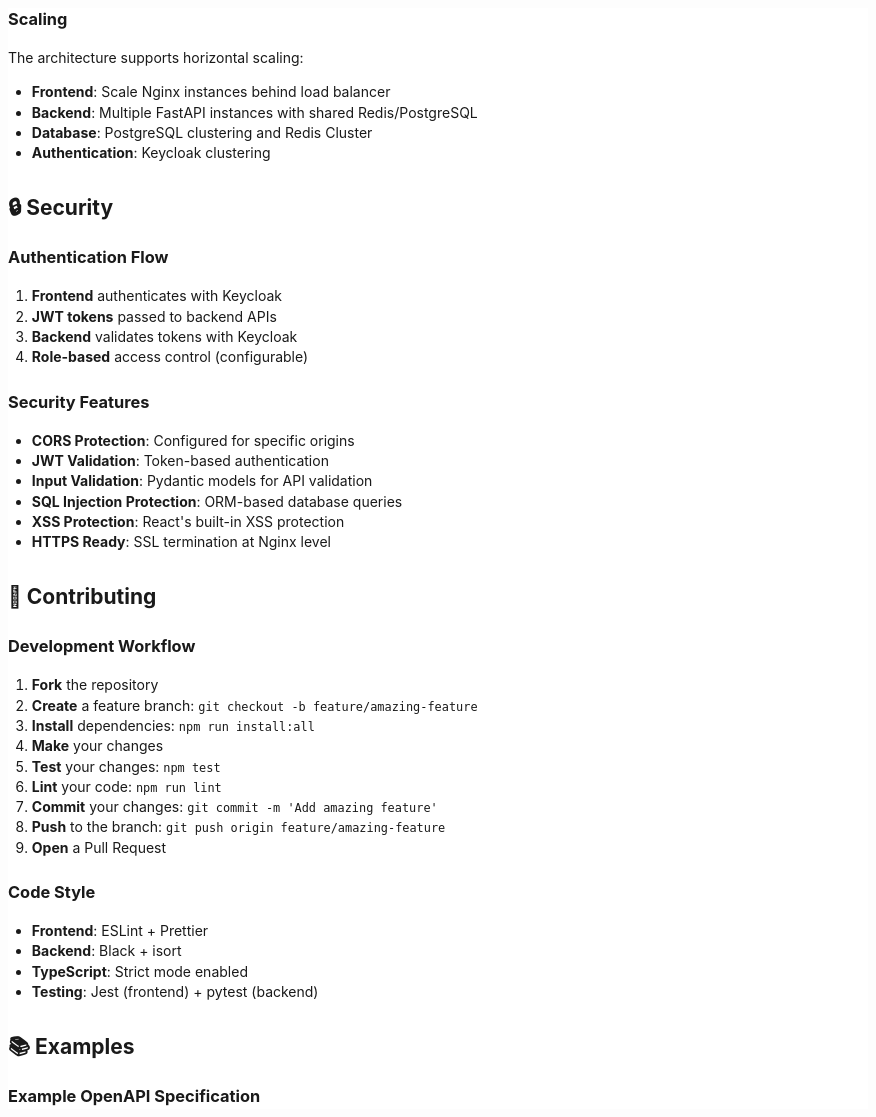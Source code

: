 ### Scaling

The architecture supports horizontal scaling:

- **Frontend**: Scale Nginx instances behind load balancer
- **Backend**: Multiple FastAPI instances with shared Redis/PostgreSQL
- **Database**: PostgreSQL clustering and Redis Cluster
- **Authentication**: Keycloak clustering

## 🔒 Security

### Authentication Flow

1. **Frontend** authenticates with Keycloak
2. **JWT tokens** passed to backend APIs
3. **Backend** validates tokens with Keycloak
4. **Role-based** access control (configurable)

### Security Features

- **CORS Protection**: Configured for specific origins
- **JWT Validation**: Token-based authentication
- **Input Validation**: Pydantic models for API validation
- **SQL Injection Protection**: ORM-based database queries
- **XSS Protection**: React's built-in XSS protection
- **HTTPS Ready**: SSL termination at Nginx level

## 🤝 Contributing

### Development Workflow

1. **Fork** the repository
2. **Create** a feature branch: `git checkout -b feature/amazing-feature`
3. **Install** dependencies: `npm run install:all`
4. **Make** your changes
5. **Test** your changes: `npm test`
6. **Lint** your code: `npm run lint`
7. **Commit** your changes: `git commit -m 'Add amazing feature'`
8. **Push** to the branch: `git push origin feature/amazing-feature`
9. **Open** a Pull Request

### Code Style

- **Frontend**: ESLint + Prettier
- **Backend**: Black + isort
- **TypeScript**: Strict mode enabled
- **Testing**: Jest (frontend) + pytest (backend)

## 📚 Examples

### Example OpenAPI Specification
